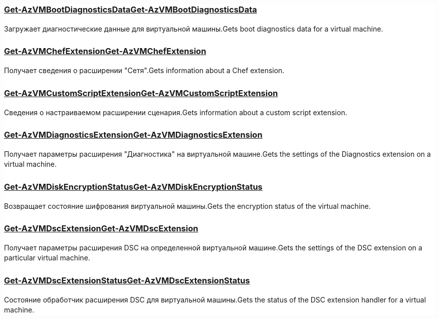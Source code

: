 ### [<span data-ttu-id="5c8b7-187">Get-AzVMBootDiagnosticsData</span><span class="sxs-lookup"><span data-stu-id="5c8b7-187">Get-AzVMBootDiagnosticsData</span></span>](Get-AzVMBootDiagnosticsData.md)
<span data-ttu-id="5c8b7-188">Загружает диагностические данные для виртуальной машины.</span><span class="sxs-lookup"><span data-stu-id="5c8b7-188">Gets boot diagnostics data for a virtual machine.</span></span>

### [<span data-ttu-id="5c8b7-189">Get-AzVMChefExtension</span><span class="sxs-lookup"><span data-stu-id="5c8b7-189">Get-AzVMChefExtension</span></span>](Get-AzVMChefExtension.md)
<span data-ttu-id="5c8b7-190">Получает сведения о расширении "Сетя".</span><span class="sxs-lookup"><span data-stu-id="5c8b7-190">Gets information about a Chef extension.</span></span>

### [<span data-ttu-id="5c8b7-191">Get-AzVMCustomScriptExtension</span><span class="sxs-lookup"><span data-stu-id="5c8b7-191">Get-AzVMCustomScriptExtension</span></span>](Get-AzVMCustomScriptExtension.md)
<span data-ttu-id="5c8b7-192">Сведения о настраиваемом расширении сценария.</span><span class="sxs-lookup"><span data-stu-id="5c8b7-192">Gets information about a custom script extension.</span></span>

### [<span data-ttu-id="5c8b7-193">Get-AzVMDiagnosticsExtension</span><span class="sxs-lookup"><span data-stu-id="5c8b7-193">Get-AzVMDiagnosticsExtension</span></span>](Get-AzVMDiagnosticsExtension.md)
<span data-ttu-id="5c8b7-194">Получает параметры расширения "Диагностика" на виртуальной машине.</span><span class="sxs-lookup"><span data-stu-id="5c8b7-194">Gets the settings of the Diagnostics extension on a virtual machine.</span></span>

### [<span data-ttu-id="5c8b7-195">Get-AzVMDiskEncryptionStatus</span><span class="sxs-lookup"><span data-stu-id="5c8b7-195">Get-AzVMDiskEncryptionStatus</span></span>](Get-AzVMDiskEncryptionStatus.md)
<span data-ttu-id="5c8b7-196">Возвращает состояние шифрования виртуальной машины.</span><span class="sxs-lookup"><span data-stu-id="5c8b7-196">Gets the encryption status of the virtual machine.</span></span>

### [<span data-ttu-id="5c8b7-197">Get-AzVMDscExtension</span><span class="sxs-lookup"><span data-stu-id="5c8b7-197">Get-AzVMDscExtension</span></span>](Get-AzVMDscExtension.md)
<span data-ttu-id="5c8b7-198">Получает параметры расширения DSC на определенной виртуальной машине.</span><span class="sxs-lookup"><span data-stu-id="5c8b7-198">Gets the settings of the DSC extension on a particular virtual machine.</span></span>

### [<span data-ttu-id="5c8b7-199">Get-AzVMDscExtensionStatus</span><span class="sxs-lookup"><span data-stu-id="5c8b7-199">Get-AzVMDscExtensionStatus</span></span>](Get-AzVMDscExtensionStatus.md)
<span data-ttu-id="5c8b7-200">Состояние обработчик расширения DSC для виртуальной машины.</span><span class="sxs-lookup"><span data-stu-id="5c8b7-200">Gets the status of the DSC extension handler for a virtual machine.</span></span>
